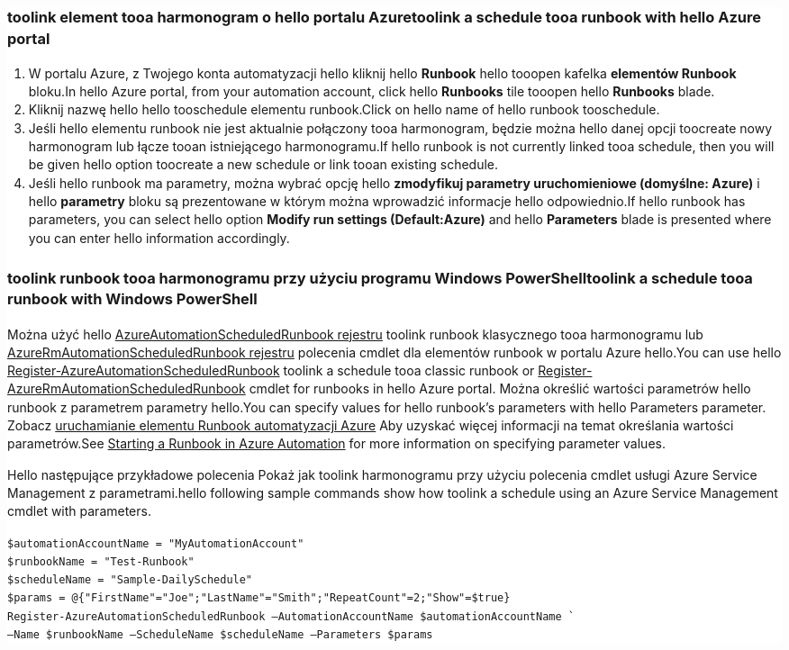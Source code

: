 ### <a name="toolink-a-schedule-tooa-runbook-with-hello-azure-portal"></a><span data-ttu-id="22302-149">toolink element tooa harmonogram o hello portalu Azure</span><span class="sxs-lookup"><span data-stu-id="22302-149">toolink a schedule tooa runbook with hello Azure portal</span></span>
1. <span data-ttu-id="22302-150">W portalu Azure, z Twojego konta automatyzacji hello kliknij hello **Runbook** hello tooopen kafelka **elementów Runbook** bloku.</span><span class="sxs-lookup"><span data-stu-id="22302-150">In hello Azure portal, from your automation account, click hello **Runbooks** tile tooopen hello **Runbooks** blade.</span></span>
2. <span data-ttu-id="22302-151">Kliknij nazwę hello hello tooschedule elementu runbook.</span><span class="sxs-lookup"><span data-stu-id="22302-151">Click on hello name of hello runbook tooschedule.</span></span>
3. <span data-ttu-id="22302-152">Jeśli hello elementu runbook nie jest aktualnie połączony tooa harmonogram, będzie można hello danej opcji toocreate nowy harmonogram lub łącze tooan istniejącego harmonogramu.</span><span class="sxs-lookup"><span data-stu-id="22302-152">If hello runbook is not currently linked tooa schedule, then you will be given hello option toocreate a new schedule or link tooan existing schedule.</span></span>  
4. <span data-ttu-id="22302-153">Jeśli hello runbook ma parametry, można wybrać opcję hello **zmodyfikuj parametry uruchomieniowe (domyślne: Azure)** i hello **parametry** bloku są prezentowane w którym można wprowadzić informacje hello odpowiednio.</span><span class="sxs-lookup"><span data-stu-id="22302-153">If hello runbook has parameters, you can select hello option **Modify run settings (Default:Azure)** and hello **Parameters** blade is presented where you can enter hello information accordingly.</span></span>  

### <a name="toolink-a-schedule-tooa-runbook-with-windows-powershell"></a><span data-ttu-id="22302-154">toolink runbook tooa harmonogramu przy użyciu programu Windows PowerShell</span><span class="sxs-lookup"><span data-stu-id="22302-154">toolink a schedule tooa runbook with Windows PowerShell</span></span>
<span data-ttu-id="22302-155">Można użyć hello [AzureAutomationScheduledRunbook rejestru](http://msdn.microsoft.com/library/azure/dn690265.aspx) toolink runbook klasycznego tooa harmonogramu lub [AzureRmAutomationScheduledRunbook rejestru](https://msdn.microsoft.com/library/mt603575.aspx) polecenia cmdlet dla elementów runbook w portalu Azure hello.</span><span class="sxs-lookup"><span data-stu-id="22302-155">You can use hello [Register-AzureAutomationScheduledRunbook](http://msdn.microsoft.com/library/azure/dn690265.aspx) toolink a schedule tooa classic runbook or [Register-AzureRmAutomationScheduledRunbook](https://msdn.microsoft.com/library/mt603575.aspx) cmdlet for runbooks in hello Azure portal.</span></span>  <span data-ttu-id="22302-156">Można określić wartości parametrów hello runbook z parametrem parametry hello.</span><span class="sxs-lookup"><span data-stu-id="22302-156">You can specify values for hello runbook’s parameters with hello Parameters parameter.</span></span> <span data-ttu-id="22302-157">Zobacz [uruchamianie elementu Runbook automatyzacji Azure](automation-starting-a-runbook.md) Aby uzyskać więcej informacji na temat określania wartości parametrów.</span><span class="sxs-lookup"><span data-stu-id="22302-157">See [Starting a Runbook in Azure Automation](automation-starting-a-runbook.md) for more information on specifying parameter values.</span></span>

<span data-ttu-id="22302-158">Hello następujące przykładowe polecenia Pokaż jak toolink harmonogramu przy użyciu polecenia cmdlet usługi Azure Service Management z parametrami.</span><span class="sxs-lookup"><span data-stu-id="22302-158">hello following sample commands show how toolink a schedule using an Azure Service Management cmdlet with parameters.</span></span>

    $automationAccountName = "MyAutomationAccount"
    $runbookName = "Test-Runbook"
    $scheduleName = "Sample-DailySchedule"
    $params = @{"FirstName"="Joe";"LastName"="Smith";"RepeatCount"=2;"Show"=$true}
    Register-AzureAutomationScheduledRunbook –AutomationAccountName $automationAccountName `
    –Name $runbookName –ScheduleName $scheduleName –Parameters $params
